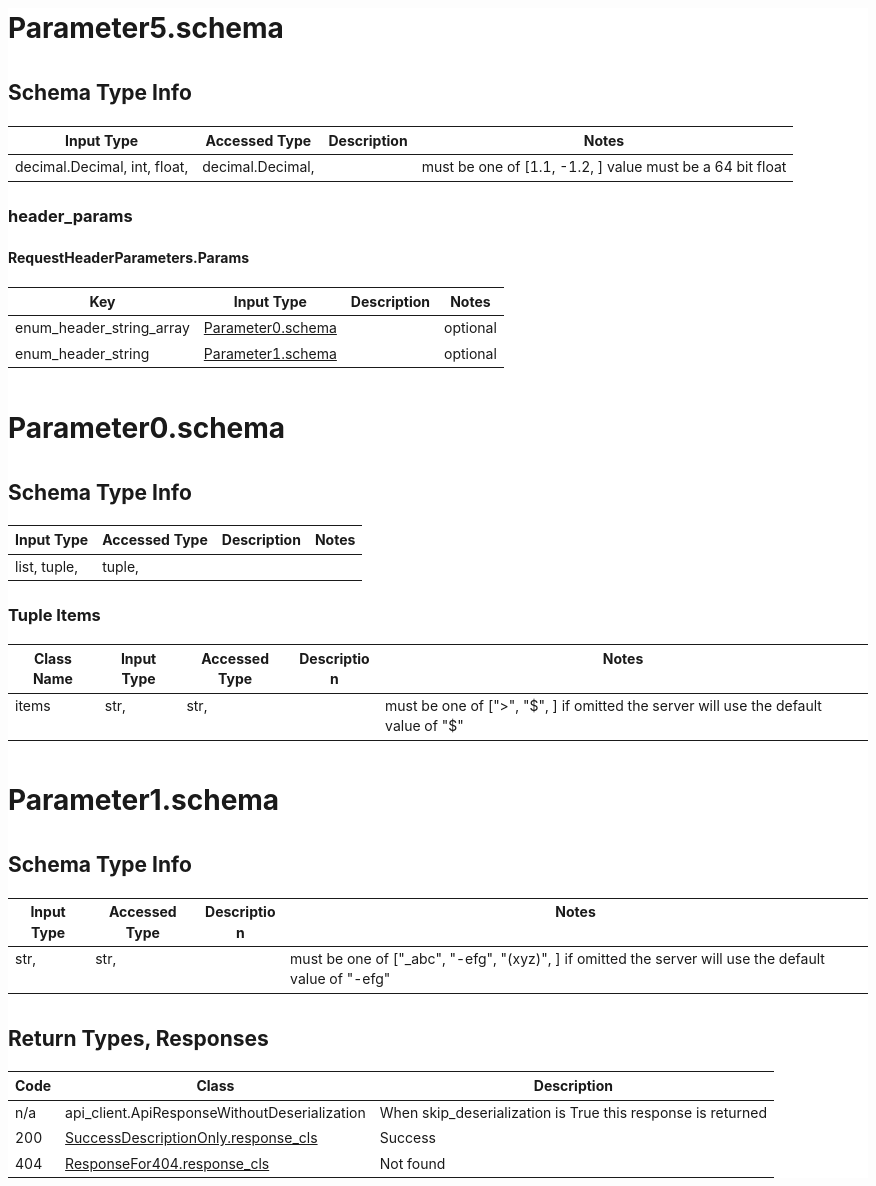 # <a id="parameter_5schema" >Parameter5.schema</a>

## Schema Type Info
Input Type | Accessed Type | Description | Notes
------------ | ------------- | ------------- | -------------
decimal.Decimal, int, float,  | decimal.Decimal,  |  | must be one of [1.1, -1.2, ] value must be a 64 bit float

### <a id="requestheaderparameters" >header_params</a>
#### <a id="RequestHeaderParametersParams" >RequestHeaderParameters.Params</a>

Key | Input Type | Description  | Notes
------------- | ------------- | ------------- | -------------
enum_header_string_array | [Parameter0.schema](#parameter_0schema) | | optional
enum_header_string | [Parameter1.schema](#parameter_1schema) | | optional

# <a id="parameter_0schema" >Parameter0.schema</a>

## Schema Type Info
Input Type | Accessed Type | Description | Notes
------------ | ------------- | ------------- | -------------
list, tuple,  | tuple,  |  |

### Tuple Items
Class Name | Input Type | Accessed Type | Description | Notes
------------- | ------------- | ------------- | ------------- | -------------
items | str,  | str,  |  | must be one of [">", "$", ] if omitted the server will use the default value of "$"

# <a id="parameter_1schema" >Parameter1.schema</a>

## Schema Type Info
Input Type | Accessed Type | Description | Notes
------------ | ------------- | ------------- | -------------
str,  | str,  |  | must be one of ["_abc", "-efg", "(xyz)", ] if omitted the server will use the default value of "-efg"

## Return Types, Responses

Code | Class | Description
------------- | ------------- | -------------
n/a | api_client.ApiResponseWithoutDeserialization | When skip_deserialization is True this response is returned
200 | [SuccessDescriptionOnly.response_cls](../../../components/responses/response_success_description_only.md#response_success_description_onlyresponse_cls) | Success
404 | [ResponseFor404.response_cls](#response_404response_cls) | Not found
